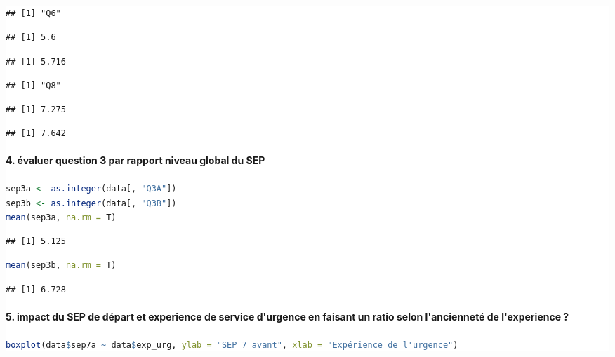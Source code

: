 ```
## [1] "Q6"
```

```
## [1] 5.6
```

```
## [1] 5.716
```

```
## [1] "Q8"
```

```
## [1] 7.275
```

```
## [1] 7.642
```



#### 4. évaluer question 3 par rapport niveau global du SEP

```r
sep3a <- as.integer(data[, "Q3A"])
sep3b <- as.integer(data[, "Q3B"])
mean(sep3a, na.rm = T)
```

```
## [1] 5.125
```

```r
mean(sep3b, na.rm = T)
```

```
## [1] 6.728
```



#### 5. impact du SEP de départ et experience de service d'urgence en faisant un ratio selon l'ancienneté de l'experience ?

```r
boxplot(data$sep7a ~ data$exp_urg, ylab = "SEP 7 avant", xlab = "Expérience de l'urgence")
```
